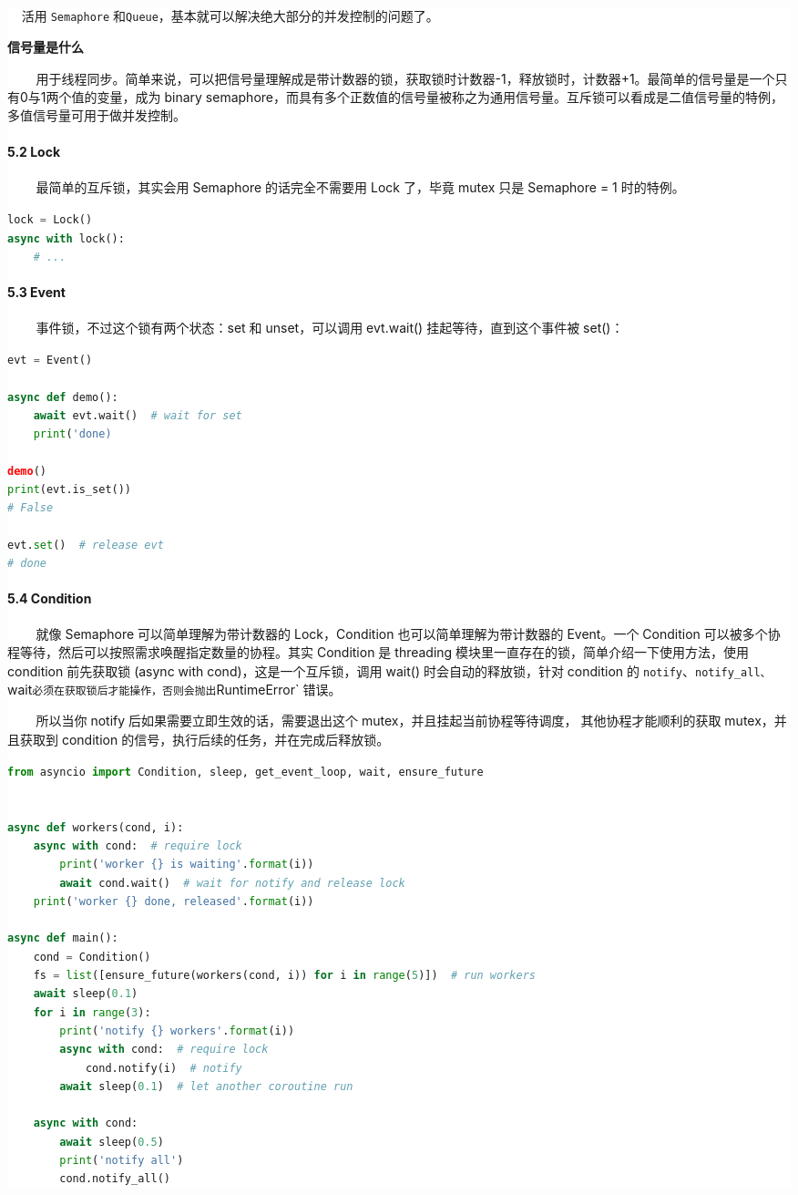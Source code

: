     活用 `Semaphore` 和`Queue`，基本就可以解决绝大部分的并发控制的问题了。

**信号量是什么**

        用于线程同步。简单来说，可以把信号量理解成是带计数器的锁，获取锁时计数器-1，释放锁时，计数器+1。最简单的信号量是一个只有0与1两个值的变量，成为 binary semaphore，而具有多个正数值的信号量被称之为通用信号量。互斥锁可以看成是二值信号量的特例，多值信号量可用于做并发控制。

#### 5.2 Lock

        最简单的互斥锁，其实会用 Semaphore 的话完全不需要用 Lock 了，毕竟 mutex 只是 Semaphore = 1 时的特例。

```python
lock = Lock()
async with lock():
    # ...
```

#### 5.3 Event

        事件锁，不过这个锁有两个状态：set 和 unset，可以调用 evt.wait() 挂起等待，直到这个事件被 set()：

```python
evt = Event()

async def demo():
    await evt.wait()  # wait for set
    print('done)

demo()
print(evt.is_set())
# False

evt.set()  # release evt
# done
```

#### 5.4 Condition

        就像 Semaphore 可以简单理解为带计数器的 Lock，Condition 也可以简单理解为带计数器的 Event。一个 Condition 可以被多个协程等待，然后可以按照需求唤醒指定数量的协程。其实 Condition 是 threading 模块里一直存在的锁，简单介绍一下使用方法，使用 condition 前先获取锁 (async with cond)，这是一个互斥锁，调用 wait() 时会自动的释放锁，针对 condition 的 `notify`、`notify_all、`wait`必须在获取锁后才能操作，否则会抛出`RuntimeError` 错误。

        所以当你 notify 后如果需要立即生效的话，需要退出这个 mutex，并且挂起当前协程等待调度， 其他协程才能顺利的获取 mutex，并且获取到 condition 的信号，执行后续的任务，并在完成后释放锁。

```python
from asyncio import Condition, sleep, get_event_loop, wait, ensure_future


async def workers(cond, i):
    async with cond:  # require lock
        print('worker {} is waiting'.format(i))
        await cond.wait()  # wait for notify and release lock
    print('worker {} done, released'.format(i))

async def main():
    cond = Condition()
    fs = list([ensure_future(workers(cond, i)) for i in range(5)])  # run workers
    await sleep(0.1)
    for i in range(3):
        print('notify {} workers'.format(i))
        async with cond:  # require lock
            cond.notify(i)  # notify
        await sleep(0.1)  # let another coroutine run

    async with cond:
        await sleep(0.5)
        print('notify all')
        cond.notify_all()
```